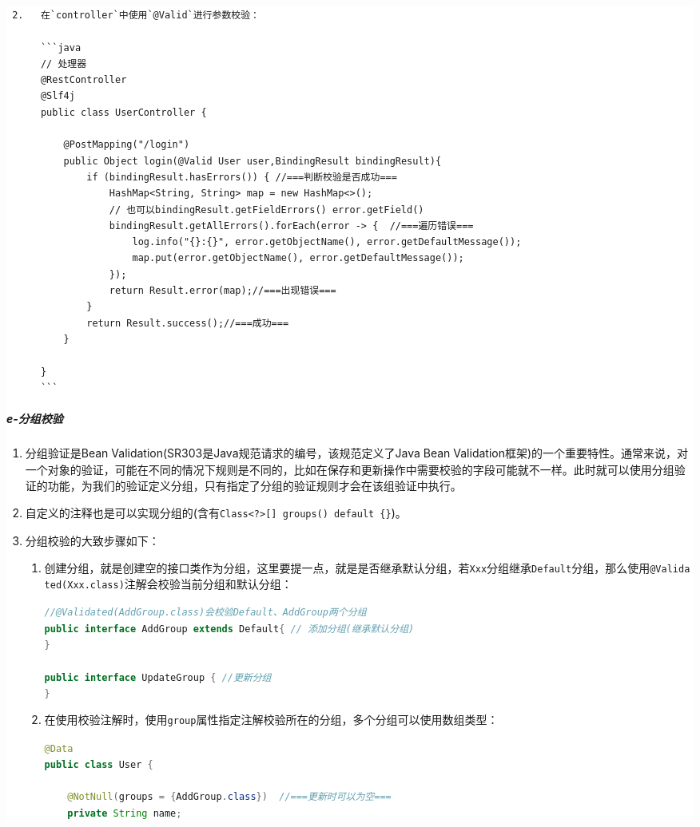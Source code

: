      2.   在`controller`中使用`@Valid`进行参数校验：

          ```java
          // 处理器
          @RestController
          @Slf4j
          public class UserController {
          
              @PostMapping("/login")
              public Object login(@Valid User user,BindingResult bindingResult){
                  if (bindingResult.hasErrors()) { //===判断校验是否成功===
                      HashMap<String, String> map = new HashMap<>();
                      // 也可以bindingResult.getFieldErrors() error.getField()
                      bindingResult.getAllErrors().forEach(error -> {  //===遍历错误===
                          log.info("{}:{}", error.getObjectName(), error.getDefaultMessage());
                          map.put(error.getObjectName(), error.getDefaultMessage());
                      });
                      return Result.error(map);//===出现错误===
                  }
                  return Result.success();//===成功===
              }
          
          }
          ```





##### e-分组校验

1.   分组验证是Bean Validation(SR303是Java规范请求的编号，该规范定义了Java Bean Validation框架)的一个重要特性。通常来说，对一个对象的验证，可能在不同的情况下规则是不同的，比如在保存和更新操作中需要校验的字段可能就不一样。此时就可以使用分组验证的功能，为我们的验证定义分组，只有指定了分组的验证规则才会在该组验证中执行。

2.   自定义的注释也是可以实现分组的(含有`Class<?>[] groups() default {}`)。

3.   分组校验的大致步骤如下：

     1.   创建分组，就是创建空的接口类作为分组，这里要提一点，就是是否继承默认分组，若`Xxx`分组继承`Default`分组，那么使用`@Validated(Xxx.class)`注解会校验当前分组和默认分组：

          ```java
          //@Validated(AddGroup.class)会校验Default、AddGroup两个分组
          public interface AddGroup extends Default{ // 添加分组(继承默认分组)
          }
          
          public interface UpdateGroup { //更新分组
          }
          ```

     2.   在使用校验注解时，使用`group`属性指定注解校验所在的分组，多个分组可以使用数组类型：

          ```java
          @Data
          public class User {
          
              @NotNull(groups = {AddGroup.class})  //===更新时可以为空===
              private String name;
          